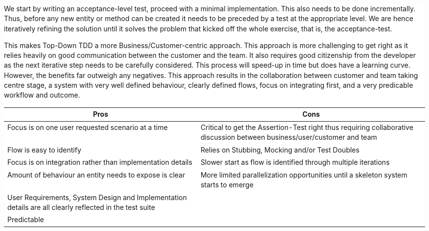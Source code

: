 We start by writing an acceptance-level test, proceed with a minimal
implementation. This also needs to be done incrementally. Thus, before
any new entity or method can be created it needs to be preceded by a
test at the appropriate level. We are hence iteratively refining the
solution until it solves the problem that kicked off the whole exercise,
that is, the acceptance-test.

This makes Top-Down TDD a more Business/Customer-centric approach. This
approach is more challenging to get right as it relies heavily on good
communication between the customer and the team. It also requires good
citizenship from the developer as the next iterative step needs to be
carefully considered. This process will speed-up in time but does have a
learning curve. However, the benefits far outweigh any negatives. This
approach results in the collaboration between customer and team taking
centre stage, a system with very well defined behaviour, clearly defined
flows, focus on integrating first, and a very predicable workflow and
outcome.

<table class='table-bordered'>
    <thead class='table-cyan'>
        <tr>
            <th>Pros</th>
            <th>Cons</th>
        </tr>
    </thead>
    <tbody>
        <tr>
            <td>Focus is on one user requested scenario at a time</td>
            <td>Critical to get the Assertion-Test right thus requiring collaborative discussion between business/user/customer and team</td>
        </tr>
        <tr>
            <td>Flow is easy to identify</td>
            <td>Relies on Stubbing, Mocking and/or Test Doubles</td>
        </tr>
        <tr>
            <td>Focus is on integration rather than implementation details</td>
            <td>Slower start as flow is identified through multiple iterations</td>
        </tr>
        <tr>
            <td>Amount of behaviour an entity needs to expose is clear</td>
            <td>More limited parallelization opportunities until a skeleton system starts to emerge</td>
        </tr>
        <tr>
            <td>User Requirements, System Design and Implementation details are all clearly reflected in the test suite</td>
            <td></td>
        </tr>
        <tr>
            <td>Predictable</td>
            <td></td>
        </tr>
    </tbody>
</table>
